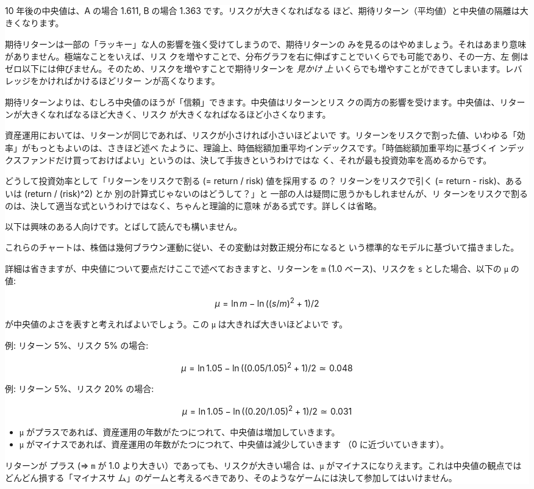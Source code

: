 10 年後の中央値は、A の場合 1.611, B の場合 1.363 です。リスクが大きくなればなる
ほど、期待リターン（平均値）と中央値の隔離は大きくなります。

期待リターンは一部の「ラッキー」な人の影響を強く受けてしまうので、期待リターンの
みを見るのはやめましょう。それはあまり意味がありません。極端なことをいえば、リス
クを増やすことで、分布グラフを右に伸ばすことでいくらでも可能であり、その一方、左
側はゼロ以下には伸びません。そのため、リスクを増やすことで期待リターンを _見かけ
上_ いくらでも増やすことができてしまいます。レバレッジをかければかけるほどリター
ンが高くなります。

期待リターンよりは、むしろ中央値のほうが「信頼」できます。中央値はリターンとリス
クの両方の影響を受けます。中央値は、リターンが大きくなればなるほど大きく、リスク
が大きくなればなるほど小さくなります。

資産運用においては、リターンが同じであれば、リスクが小さければ小さいほどよいで
す。リターンをリスクで割った値、いわゆる「効率」がもっともよいのは、さきほど述べ
たように、理論上、時価総額加重平均インデックスです。「時価総額加重平均に基づくイ
ンデックスファンドだけ買っておけばよい」というのは、決して手抜きというわけではな
く、それが最も投資効率を高めるからです。



どうして投資効率として「リターンをリスクで割る (= return / risk) 値を採用する
の？ リターンをリスクで引く (= return - risk)、あるいは (return / (risk)^2) とか
別の計算式じゃないのはどうして？」と 一部の人は疑問に思うかもしれませんが、リ
ターンをリスクで割るのは、決して適当な式というわけではなく、ちゃんと理論的に意味
がある式です。詳しくは省略。





以下は興味のある人向けです。とばして読んでも構いません。

これらのチャートは、株価は幾何ブラウン運動に従い、その変動は対数正規分布になると
いう標準的なモデルに基づいて描きました。

詳細は省きますが、中央値について要点だけここで述べておきますと、リターンを `m`
(1.0 ベース)、リスクを `s` とした場合、以下の `μ` の値:

$$ \mu = \ln m - \ln ( (s/m)^2 + 1) / 2 $$

が中央値のよさを表すと考えればよいでしょう。この `μ` は大きれば大きいほどよいで
す。

例: リターン 5%、リスク 5% の場合:

$$ \mu = \ln 1.05 - \ln ( (0.05/1.05)^2 + 1) / 2 \simeq 0.048 $$

例: リターン 5%、リスク 20% の場合:

$$ \mu = \ln 1.05 - \ln ( (0.20/1.05)^2 + 1) / 2 \simeq 0.031 $$

- `μ` がプラスであれば、資産運用の年数がたつにつれて、中央値は増加していきます。
- `μ` がマイナスであれば、資産運用の年数がたつにつれて、中央値は減少していきます
  （0 に近づいていきます）。

リターンが プラス (=> `m` が 1.0 より大きい）であっても、リスクが大きい場合
は、`μ` がマイナスになりえます。これは中央値の観点ではどんどん損する「マイナスサ
ム」のゲームと考えるべきであり、そのようなゲームには決して参加してはいけません。
